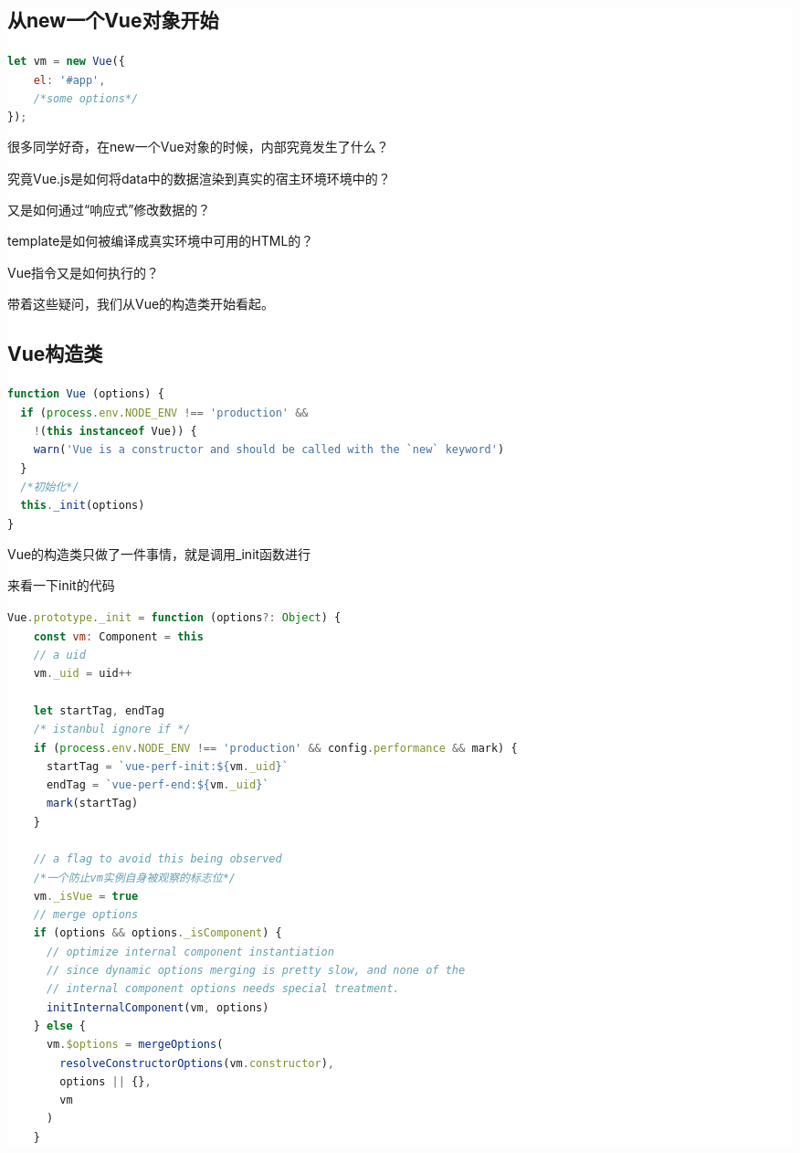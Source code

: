 ## 从new一个Vue对象开始

```javascript
let vm = new Vue({
    el: '#app',
    /*some options*/
});
```

很多同学好奇，在new一个Vue对象的时候，内部究竟发生了什么？

究竟Vue.js是如何将data中的数据渲染到真实的宿主环境环境中的？

又是如何通过“响应式”修改数据的？

template是如何被编译成真实环境中可用的HTML的？

Vue指令又是如何执行的？

带着这些疑问，我们从Vue的构造类开始看起。

## Vue构造类

```javascript
function Vue (options) {
  if (process.env.NODE_ENV !== 'production' &&
    !(this instanceof Vue)) {
    warn('Vue is a constructor and should be called with the `new` keyword')
  }
  /*初始化*/
  this._init(options)
}
```

Vue的构造类只做了一件事情，就是调用_init函数进行

来看一下init的代码

```javascript
Vue.prototype._init = function (options?: Object) {
    const vm: Component = this
    // a uid
    vm._uid = uid++

    let startTag, endTag
    /* istanbul ignore if */
    if (process.env.NODE_ENV !== 'production' && config.performance && mark) {
      startTag = `vue-perf-init:${vm._uid}`
      endTag = `vue-perf-end:${vm._uid}`
      mark(startTag)
    }

    // a flag to avoid this being observed
    /*一个防止vm实例自身被观察的标志位*/
    vm._isVue = true
    // merge options
    if (options && options._isComponent) {
      // optimize internal component instantiation
      // since dynamic options merging is pretty slow, and none of the
      // internal component options needs special treatment.
      initInternalComponent(vm, options)
    } else {
      vm.$options = mergeOptions(
        resolveConstructorOptions(vm.constructor),
        options || {},
        vm
      )
    }
```